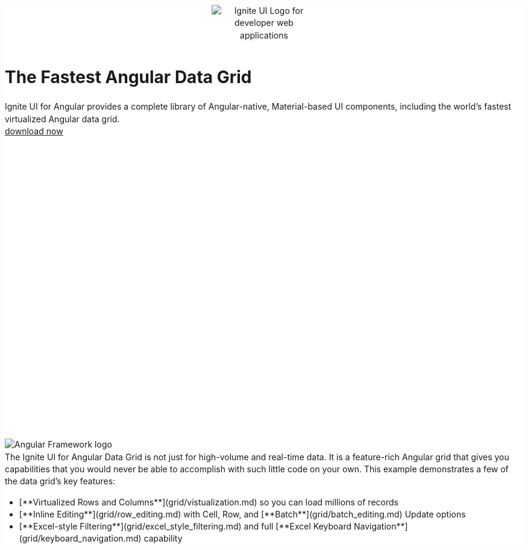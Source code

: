 
</style>

<div style="text-align:center">
    <img class="b-lazy b-loaded" style="margin: 0 auto; max-width: 175px;" title="Ignite UI logo" src="https://static.infragistics.com/marketing/Website/products/ignite-ui-landing/ignite-ui-logo.svg" alt="Ignite UI Logo for developer web applications">
</div>

# **The Fastest Angular Data Grid**

<div class="center-text">
Ignite UI for Angular provides a complete library of Angular-native, Material-based UI components, including the world’s fastest virtualized Angular data grid.
</div>

<div class="divider--half"></div>

<div class="center-text">
    <a class="cta-btn no-external-icon ui-btn--sm" href="{environment:infragisticsBaseUrl}/products/ignite-ui-angular/download">download now</a>
</div>

<div class="divider--half"></div>

<div class="sample-container loading" style="height: 500px">
    <iframe id="icon-sample-1-iframe" seamless width="100%" height="100%" frameborder="0" src="{environment:lobDemosBaseUrl}/grid-crm" onload="onSampleIframeContentLoaded(this);">
    </iframe>
</div>

<div class="divider"></div>

<div class="center-text">
    <img class="b-lazy b-loaded" title="Angular Framework logo" style="width: 45px; height: 45px;" role="presentation" src="https://static.infragistics.com/marketing/Website/products/ignite-ui-landing/angular-logo.svg" alt="Angular Framework logo">
</div>

<div class="divider--half"></div>

<div class="center-text">
The Ignite UI for Angular Data Grid is not just for high-volume and real-time data. It is a feature-rich Angular grid that gives you capabilities that you would never be able to accomplish with such little code on your own.
This example demonstrates a few of the data grid’s key features:
</div>

<div class="divider--half"></div>


<ul id="features-list">
<li>[**Virtualized Rows and Columns**](grid/vistualization.md) so you can load millions of records</li>

<li>[**Inline Editing**](grid/row_editing.md) with Cell, Row, and [**Batch**](grid/batch_editing.md) Update options</li>

<li>[**Excel-style Filtering**](grid/excel_style_filtering.md) and full [**Excel Keyboard Navigation**](grid/keyboard_navigation.md) capability</li>
